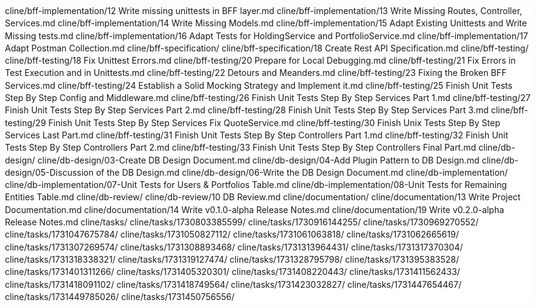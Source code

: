 cline/bff-implementation/12 Write missing unittests in BFF layer.md
cline/bff-implementation/13 Write Missing Routes, Controller, Services.md
cline/bff-implementation/14 Write Missing Models.md
cline/bff-implementation/15 Adapt Existing Unittests and Write Missing tests.md
cline/bff-implementation/16 Adapt Tests for HoldingService and PortfolioService.md
cline/bff-implementation/17 Adapt Postman Collection.md
cline/bff-specification/
cline/bff-specification/18 Create Rest API Specification.md
cline/bff-testing/
cline/bff-testing/18 Fix Unittest Errors.md
cline/bff-testing/20 Prepare for Local Debugging.md
cline/bff-testing/21 Fix Errors in Test Execution and in Unittests.md
cline/bff-testing/22 Detours and Meanders.md
cline/bff-testing/23 Fixing the Broken BFF Services.md
cline/bff-testing/24 Establish a Solid Mocking Strategy and Implement it.md
cline/bff-testing/25 Finish Unit Tests Step By Step Config and Middleware.md
cline/bff-testing/26 Finish Unit Tests Step By Step Services Part 1.md
cline/bff-testing/27 Finish Unit Tests Step By Step Services Part 2.md
cline/bff-testing/28 Finish Unit Tests Step By Step Services Part 3.md
cline/bff-testing/29 Finish Unit Tests Step By Step Services Fix QuoteService.md
cline/bff-testing/30 Finish Unix Tests Step By Step Services Last Part.md
cline/bff-testing/31 Finish Unit Tests Step By Step Controllers Part 1.md
cline/bff-testing/32 Finish Unit Tests Step By Step Controllers Part 2.md
cline/bff-testing/33 Finish Unit Tests Step By Step Controllers Final Part.md
cline/db-design/
cline/db-design/03-Create DB Design Document.md
cline/db-design/04-Add Plugin Pattern to DB Design.md
cline/db-design/05-Discussion of the DB Design.md
cline/db-design/06-Write the DB Design Document.md
cline/db-implementation/
cline/db-implementation/07-Unit Tests for Users & Portfolios Table.md
cline/db-implementation/08-Unit Tests for Remaining Entities Table.md
cline/db-review/
cline/db-review/10 DB Review.md
cline/documentation/
cline/documentation/13 Write Project Documentation.md
cline/documentation/14 Write v0.1.0-alpha Release Notes.md
cline/documentation/19 Write v0.2.0-alpha Release Notes.md
cline/tasks/
cline/tasks/1730803385599/
cline/tasks/1730916144255/
cline/tasks/1730969270552/
cline/tasks/1731047675784/
cline/tasks/1731050827112/
cline/tasks/1731061063818/
cline/tasks/1731062665619/
cline/tasks/1731307269574/
cline/tasks/1731308893468/
cline/tasks/1731313964431/
cline/tasks/1731317370304/
cline/tasks/1731318338321/
cline/tasks/1731319127474/
cline/tasks/1731328795798/
cline/tasks/1731395383528/
cline/tasks/1731401311266/
cline/tasks/1731405320301/
cline/tasks/1731408220443/
cline/tasks/1731411562433/
cline/tasks/1731418091102/
cline/tasks/1731418749564/
cline/tasks/1731423032827/
cline/tasks/1731447654467/
cline/tasks/1731449785026/
cline/tasks/1731450756556/